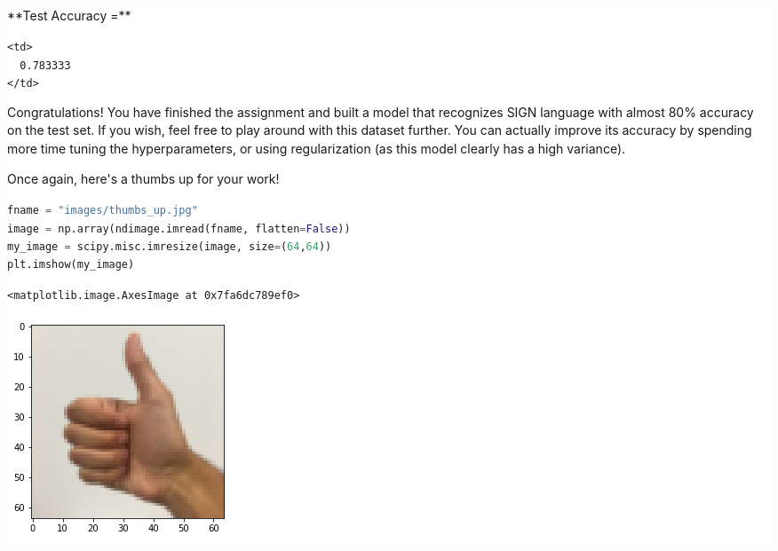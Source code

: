 <tr>
    <td> 
    **Test Accuracy   =**
    </td>

    <td> 
      0.783333
    </td> 
</tr> 
</table>

Congratulations! You have finished the assignment and built a model that recognizes SIGN language with almost 80% accuracy on the test set. If you wish, feel free to play around with this dataset further. You can actually improve its accuracy by spending more time tuning the hyperparameters, or using regularization (as this model clearly has a high variance). 

Once again, here's a thumbs up for your work! 


```python
fname = "images/thumbs_up.jpg"
image = np.array(ndimage.imread(fname, flatten=False))
my_image = scipy.misc.imresize(image, size=(64,64))
plt.imshow(my_image)
```




    <matplotlib.image.AxesImage at 0x7fa6dc789ef0>




![png](Convolution_model_Application_v1a_files/Convolution_model_Application_v1a_36_1.png)



```python

```

